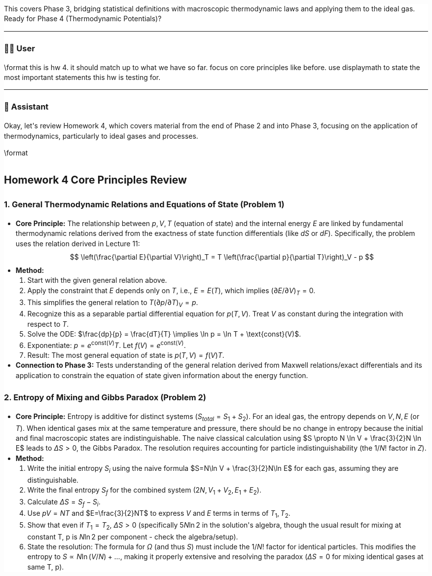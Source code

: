 This covers Phase 3, bridging statistical definitions with macroscopic thermodynamic laws and applying them to the ideal gas. Ready for Phase 4 (Thermodynamic Potentials)?

---

### 🧑‍💻 User

\format 
this is hw 4. it should match up to what we have so far. focus on core principles like before. use displaymath to state the most important statements this hw is testing for.

---

### 🤖 Assistant

Okay, let's review Homework 4, which covers material from the end of Phase 2 and into Phase 3, focusing on the application of thermodynamics, particularly to ideal gases and processes.

\format

## **Homework 4 Core Principles Review**

### **1. General Thermodynamic Relations and Equations of State (Problem 1)**

*   **Core Principle:** The relationship between $p, V, T$ (equation of state) and the internal energy $E$ are linked by fundamental thermodynamic relations derived from the exactness of state function differentials (like $dS$ or $dF$). Specifically, the problem uses the relation derived in Lecture 11:
    $$ \left(\frac{\partial E}{\partial V}\right)_T = T \left(\frac{\partial p}{\partial T}\right)_V - p $$
*   **Method:**
    1.  Start with the given general relation above.
    2.  Apply the constraint that $E$ depends only on $T$, i.e., $E=E(T)$, which implies $(\partial E / \partial V)_T = 0$.
    3.  This simplifies the general relation to $T (\partial p / \partial T)_V = p$.
    4.  Recognize this as a separable partial differential equation for $p(T, V)$. Treat $V$ as constant during the integration with respect to $T$.
    5.  Solve the ODE: $\frac{dp}{p} = \frac{dT}{T} \implies \ln p = \ln T + \text{const}(V)$.
    6.  Exponentiate: $p = e^{\text{const}(V)} T$. Let $f(V) = e^{\text{const}(V)}$.
    7.  Result: The most general equation of state is $p(T, V) = f(V) T$.
*   **Connection to Phase 3:** Tests understanding of the general relation derived from Maxwell relations/exact differentials and its application to constrain the equation of state given information about the energy function.

### **2. Entropy of Mixing and Gibbs Paradox (Problem 2)**

*   **Core Principle:** Entropy is additive for distinct systems ($S_{total} = S_1 + S_2$). For an ideal gas, the entropy depends on $V, N, E$ (or $T$). When identical gases mix at the same temperature and pressure, there should be no change in entropy because the initial and final macroscopic states are indistinguishable. The naive classical calculation using $S \propto N \ln V + \frac{3}{2}N \ln E$ leads to $\Delta S > 0$, the Gibbs Paradox. The resolution requires accounting for particle indistinguishability (the $1/N!$ factor in $Z$).
*   **Method:**
    1.  Write the initial entropy $S_i$ using the naive formula $S=N\ln V + \frac{3}{2}N\ln E$ for each gas, assuming they are distinguishable.
    2.  Write the final entropy $S_f$ for the combined system $(2N, V_1+V_2, E_1+E_2)$.
    3.  Calculate $\Delta S = S_f - S_i$.
    4.  Use $pV=NT$ and $E=\frac{3}{2}NT$ to express $V$ and $E$ terms in terms of $T_1, T_2$.
    5.  Show that even if $T_1=T_2$, $\Delta S > 0$ (specifically $5N \ln 2$ in the solution's algebra, though the usual result for mixing at constant T, p is $N \ln 2$ per component - check the algebra/setup).
    6.  State the resolution: The formula for $\Omega$ (and thus $S$) must include the $1/N!$ factor for identical particles. This modifies the entropy to $S \propto N \ln(V/N) + ...$, making it properly extensive and resolving the paradox ($\Delta S = 0$ for mixing identical gases at same T, p).
